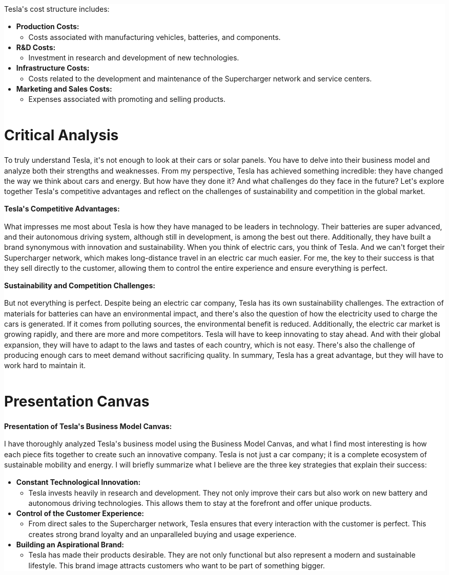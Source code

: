Tesla's cost structure includes:

- **Production Costs:**
    - Costs associated with manufacturing vehicles, batteries, and components.
- **R&D Costs:**
    - Investment in research and development of new technologies.
- **Infrastructure Costs:**
    - Costs related to the development and maintenance of the Supercharger network and service centers.
- **Marketing and Sales Costs:**
    - Expenses associated with promoting and selling products.

# Critical Analysis

To truly understand Tesla, it's not enough to look at their cars or solar panels. You have to delve into their business model and analyze both their strengths and weaknesses. From my perspective, Tesla has achieved something incredible: they have changed the way we think about cars and energy. But how have they done it? And what challenges do they face in the future? Let's explore together Tesla's competitive advantages and reflect on the challenges of sustainability and competition in the global market.

**Tesla's Competitive Advantages:**

What impresses me most about Tesla is how they have managed to be leaders in technology. Their batteries are super advanced, and their autonomous driving system, although still in development, is among the best out there. Additionally, they have built a brand synonymous with innovation and sustainability. When you think of electric cars, you think of Tesla. And we can't forget their Supercharger network, which makes long-distance travel in an electric car much easier. For me, the key to their success is that they sell directly to the customer, allowing them to control the entire experience and ensure everything is perfect.

**Sustainability and Competition Challenges:**

But not everything is perfect. Despite being an electric car company, Tesla has its own sustainability challenges. The extraction of materials for batteries can have an environmental impact, and there's also the question of how the electricity used to charge the cars is generated. If it comes from polluting sources, the environmental benefit is reduced. Additionally, the electric car market is growing rapidly, and there are more and more competitors. Tesla will have to keep innovating to stay ahead. And with their global expansion, they will have to adapt to the laws and tastes of each country, which is not easy. There's also the challenge of producing enough cars to meet demand without sacrificing quality. In summary, Tesla has a great advantage, but they will have to work hard to maintain it.

# Presentation Canvas

**Presentation of Tesla's Business Model Canvas:**

I have thoroughly analyzed Tesla's business model using the Business Model Canvas, and what I find most interesting is how each piece fits together to create such an innovative company. Tesla is not just a car company; it is a complete ecosystem of sustainable mobility and energy. I will briefly summarize what I believe are the three key strategies that explain their success:

- **Constant Technological Innovation:**
    - Tesla invests heavily in research and development. They not only improve their cars but also work on new battery and autonomous driving technologies. This allows them to stay at the forefront and offer unique products.
- **Control of the Customer Experience:**
    - From direct sales to the Supercharger network, Tesla ensures that every interaction with the customer is perfect. This creates strong brand loyalty and an unparalleled buying and usage experience.
- **Building an Aspirational Brand:**
    - Tesla has made their products desirable. They are not only functional but also represent a modern and sustainable lifestyle. This brand image attracts customers who want to be part of something bigger.
